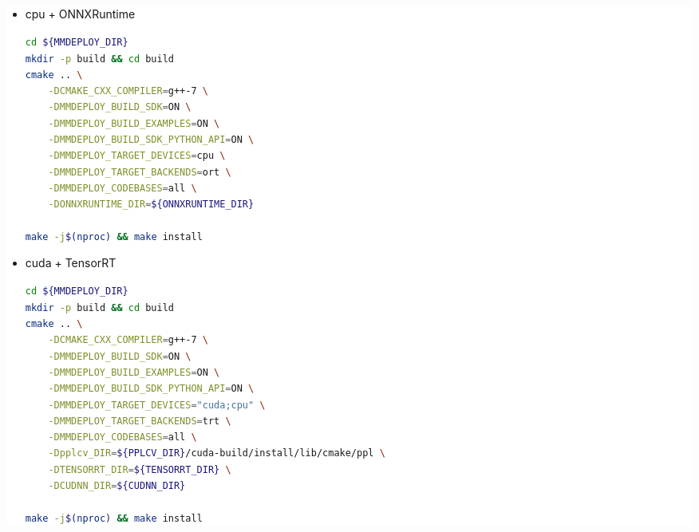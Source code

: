 - cpu + ONNXRuntime

  ```Bash
  cd ${MMDEPLOY_DIR}
  mkdir -p build && cd build
  cmake .. \
      -DCMAKE_CXX_COMPILER=g++-7 \
      -DMMDEPLOY_BUILD_SDK=ON \
      -DMMDEPLOY_BUILD_EXAMPLES=ON \
      -DMMDEPLOY_BUILD_SDK_PYTHON_API=ON \
      -DMMDEPLOY_TARGET_DEVICES=cpu \
      -DMMDEPLOY_TARGET_BACKENDS=ort \
      -DMMDEPLOY_CODEBASES=all \
      -DONNXRUNTIME_DIR=${ONNXRUNTIME_DIR}

  make -j$(nproc) && make install
  ```

- cuda + TensorRT

  ```Bash
  cd ${MMDEPLOY_DIR}
  mkdir -p build && cd build
  cmake .. \
      -DCMAKE_CXX_COMPILER=g++-7 \
      -DMMDEPLOY_BUILD_SDK=ON \
      -DMMDEPLOY_BUILD_EXAMPLES=ON \
      -DMMDEPLOY_BUILD_SDK_PYTHON_API=ON \
      -DMMDEPLOY_TARGET_DEVICES="cuda;cpu" \
      -DMMDEPLOY_TARGET_BACKENDS=trt \
      -DMMDEPLOY_CODEBASES=all \
      -Dpplcv_DIR=${PPLCV_DIR}/cuda-build/install/lib/cmake/ppl \
      -DTENSORRT_DIR=${TENSORRT_DIR} \
      -DCUDNN_DIR=${CUDNN_DIR}

  make -j$(nproc) && make install
  ```
